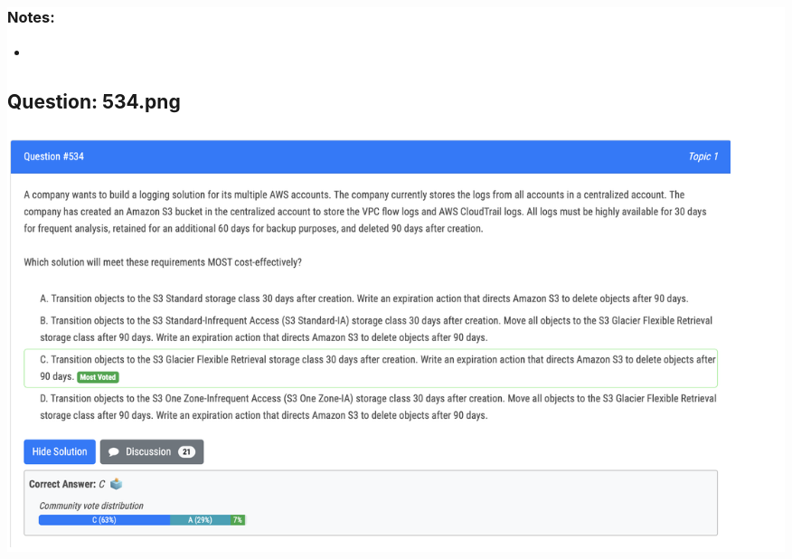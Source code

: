 ### Notes:

- 














































## Question: 534.png

<img src="534.png" alt="Question" width="800">
